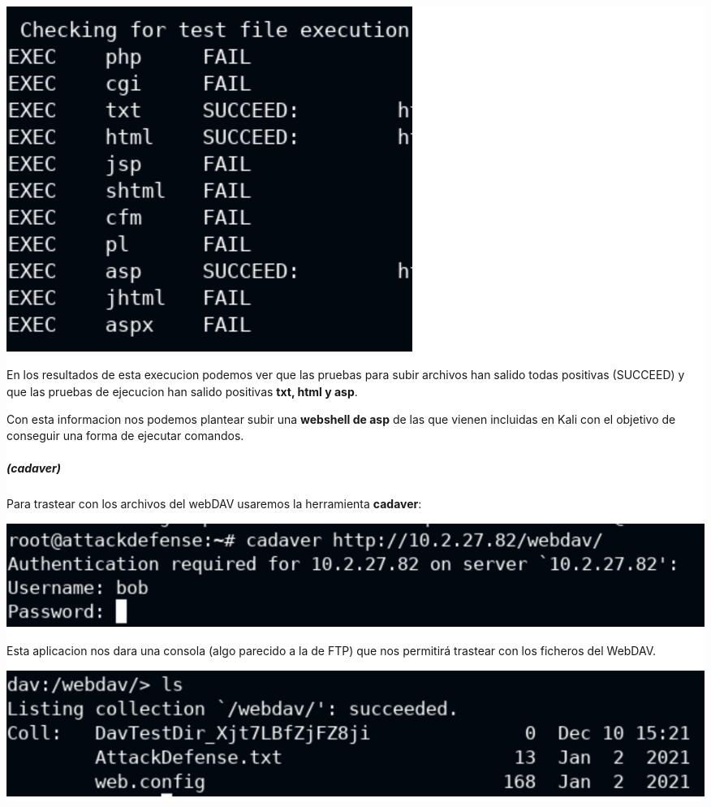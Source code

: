 ![nmap-lab-webdav](img/webdav-lab-11.png)

En los resultados de esta execucion podemos ver que las pruebas para subir archivos han salido todas positivas (SUCCEED) y que las pruebas de ejecucion han salido positivas **txt, html y asp**.

Con esta informacion nos podemos plantear subir una **webshell de asp** de las que vienen incluidas en Kali con el objetivo de conseguir una forma de ejecutar comandos.

##### **(cadaver)**

Para trastear con los archivos del webDAV usaremos la herramienta **cadaver**:

![nmap-lab-webdav](img/webdav-lab-12.png)

Esta aplicacion nos dara una consola (algo parecido a la de FTP) que nos permitirá trastear con los ficheros del WebDAV.

![nmap-lab-webdav](img/webdav-lab-13.png)
